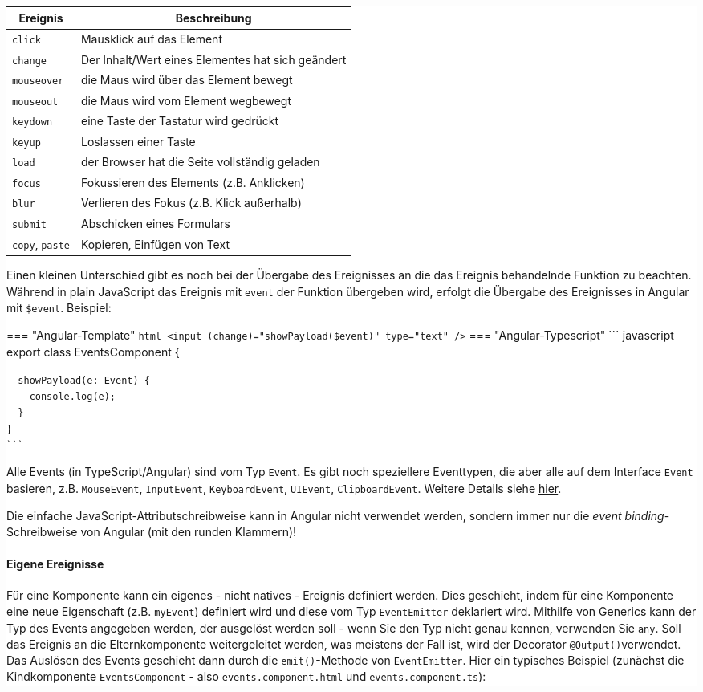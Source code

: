 | Ereignis        | Beschreibung                                       |
|-----------------|----------------------------------------------------|
| `click`         | Mausklick auf das Element                          |
| `change`        | Der Inhalt/Wert eines Elementes hat sich geändert  |
| `mouseover`     | die Maus wird über das Element bewegt              |
| `mouseout`      | die Maus wird vom Element wegbewegt                |
| `keydown`       | eine Taste der Tastatur wird gedrückt              |
| `keyup`         | Loslassen einer Taste                              |
| `load`          | der Browser hat die Seite vollständig geladen      |
| `focus`         | Fokussieren des Elements (z.B. Anklicken)          |
| `blur`          | Verlieren des Fokus (z.B. Klick außerhalb)         |
| `submit`        | Abschicken eines Formulars                         |
| `copy`, `paste` | Kopieren, Einfügen von Text                        |

Einen kleinen Unterschied gibt es noch bei der Übergabe des Ereignisses an die das Ereignis behandelnde Funktion zu beachten. Während in plain JavaScript das Ereignis mit `event` der Funktion übergeben wird, erfolgt die Übergabe des Ereignisses in Angular mit `$event`. Beispiel:

=== "Angular-Template"
    ``` html
    <input (change)="showPayload($event)" type="text" />
    ```
=== "Angular-Typescript"
    ``` javascript
    export class EventsComponent {

      showPayload(e: Event) {
        console.log(e);
      }
    }
    ```

Alle Events (in TypeScript/Angular) sind vom Typ `Event`. Es gibt noch speziellere Eventtypen, die aber alle auf dem Interface `Event` basieren, z.B. `MouseEvent`, `InputEvent`, `KeyboardEvent`, `UIEvent`, `ClipboardEvent`. Weitere Details siehe [hier](https://developer.mozilla.org/en-US/docs/Web/API/Event).

Die einfache JavaScript-Attributschreibweise kann in Angular nicht verwendet werden, sondern immer nur die *event binding*-Schreibweise von Angular (mit den runden Klammern)!


#### Eigene Ereignisse

Für eine Komponente kann ein eigenes - nicht natives - Ereignis definiert werden. Dies geschieht, indem für eine Komponente eine neue Eigenschaft (z.B. `myEvent`) definiert wird und diese vom Typ `EventEmitter` deklariert wird. Mithilfe von Generics kann der Typ des Events angegeben werden, der ausgelöst werden soll - wenn Sie den Typ nicht genau kennen, verwenden Sie `any`. Soll das Ereignis an die Elternkomponente weitergeleitet werden, was meistens der Fall ist, wird der Decorator `@Output()`verwendet. 
Das Auslösen des Events geschieht dann durch die `emit()`-Methode von `EventEmitter`. Hier ein typisches Beispiel (zunächst die Kindkomponente `EventsComponent` - also `events.component.html` und `events.component.ts`):
